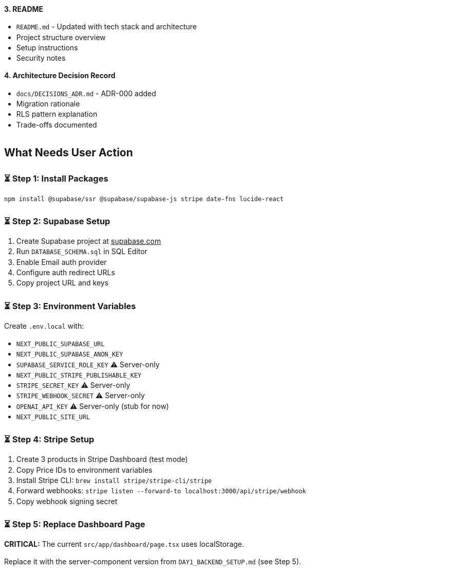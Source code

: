 **3. README**
- `README.md` - Updated with tech stack and architecture
- Project structure overview
- Setup instructions
- Security notes

**4. Architecture Decision Record**
- `docs/DECISIONS_ADR.md` - ADR-000 added
- Migration rationale
- RLS pattern explanation
- Trade-offs documented

## What Needs User Action

### ⏳ Step 1: Install Packages

```bash
npm install @supabase/ssr @supabase/supabase-js stripe date-fns lucide-react
```

### ⏳ Step 2: Supabase Setup

1. Create Supabase project at [supabase.com](https://supabase.com)
2. Run `DATABASE_SCHEMA.sql` in SQL Editor
3. Enable Email auth provider
4. Configure auth redirect URLs
5. Copy project URL and keys

### ⏳ Step 3: Environment Variables

Create `.env.local` with:
- `NEXT_PUBLIC_SUPABASE_URL`
- `NEXT_PUBLIC_SUPABASE_ANON_KEY`
- `SUPABASE_SERVICE_ROLE_KEY` ⚠️ Server-only
- `NEXT_PUBLIC_STRIPE_PUBLISHABLE_KEY`
- `STRIPE_SECRET_KEY` ⚠️ Server-only
- `STRIPE_WEBHOOK_SECRET` ⚠️ Server-only
- `OPENAI_API_KEY` ⚠️ Server-only (stub for now)
- `NEXT_PUBLIC_SITE_URL`

### ⏳ Step 4: Stripe Setup

1. Create 3 products in Stripe Dashboard (test mode)
2. Copy Price IDs to environment variables
3. Install Stripe CLI: `brew install stripe/stripe-cli/stripe`
4. Forward webhooks: `stripe listen --forward-to localhost:3000/api/stripe/webhook`
5. Copy webhook signing secret

### ⏳ Step 5: Replace Dashboard Page

**CRITICAL:** The current `src/app/dashboard/page.tsx` uses localStorage.

Replace it with the server-component version from `DAY1_BACKEND_SETUP.md` (see Step 5).
